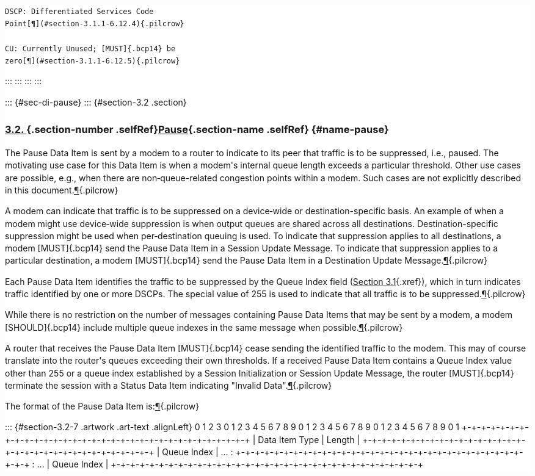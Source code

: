     DSCP: Differentiated Services Code
    Point[¶](#section-3.1.1-6.12.4){.pilcrow}

    CU: Currently Unused; [MUST]{.bcp14} be
    zero[¶](#section-3.1.1-6.12.5){.pilcrow}
:::
:::
:::
:::

::: {#sec-di-pause}
::: {#section-3.2 .section}
### [3.2. ](#section-3.2){.section-number .selfRef}[Pause](#name-pause){.section-name .selfRef} {#name-pause}

The Pause Data Item is sent by a modem to a router to indicate to its
peer that traffic is to be suppressed, i.e., paused. The motivating use
case for this Data Item is when a modem\'s internal queue length exceeds
a particular threshold. Other use cases are possible, e.g., when there
are non‑queue-related congestion points within a modem. Such cases are
not explicitly described in this document.[¶](#section-3.2-1){.pilcrow}

A modem can indicate that traffic is to be suppressed on a device‑wide
or destination-specific basis. An example of when a modem might use
device‑wide suppression is when output queues are shared across all
destinations. Destination-specific suppression might be used when
per‑destination queuing is used. To indicate that suppression applies to
all destinations, a modem [MUST]{.bcp14} send the Pause Data Item in a
Session Update Message. To indicate that suppression applies to a
particular destination, a modem [MUST]{.bcp14} send the Pause Data Item
in a Destination Update Message.[¶](#section-3.2-2){.pilcrow}

Each Pause Data Item identifies the traffic to be suppressed by the
Queue Index field ([Section 3.1](#sec-di-qp){.xref}), which in turn
indicates traffic identified by one or more DSCPs. The special value of
255 is used to indicate that all traffic is to be
suppressed.[¶](#section-3.2-3){.pilcrow}

While there is no restriction on the number of messages containing Pause
Data Items that may be sent by a modem, a modem [SHOULD]{.bcp14} include
multiple queue indexes in the same message when
possible.[¶](#section-3.2-4){.pilcrow}

A router that receives the Pause Data Item [MUST]{.bcp14} cease sending
the identified traffic to the modem. This may of course translate into
the router\'s queues exceeding their own thresholds. If a received Pause
Data Item contains a Queue Index value other than 255 or a queue index
established by a Session Initialization or Session Update Message, the
router [MUST]{.bcp14} terminate the session with a Status Data Item
indicating \"Invalid Data\".[¶](#section-3.2-5){.pilcrow}

The format of the Pause Data Item is:[¶](#section-3.2-6){.pilcrow}

::: {#section-3.2-7 .artwork .art-text .alignLeft}
        0                   1                   2                   3
        0 1 2 3 4 5 6 7 8 9 0 1 2 3 4 5 6 7 8 9 0 1 2 3 4 5 6 7 8 9 0 1
       +-+-+-+-+-+-+-+-+-+-+-+-+-+-+-+-+-+-+-+-+-+-+-+-+-+-+-+-+-+-+-+-+
       | Data Item Type                | Length                        |
       +-+-+-+-+-+-+-+-+-+-+-+-+-+-+-+-+-+-+-+-+-+-+-+-+-+-+-+-+-+-+-+-+
       |  Queue Index  |               ...                             :
       +-+-+-+-+-+-+-+-+-+-+-+-+-+-+-+-+-+-+-+-+-+-+-+-+-+-+-+-+-+-+-+-+
       :                                ...            |  Queue Index  |
       +-+-+-+-+-+-+-+-+-+-+-+-+-+-+-+-+-+-+-+-+-+-+-+-+-+-+-+-+-+-+-+-+
